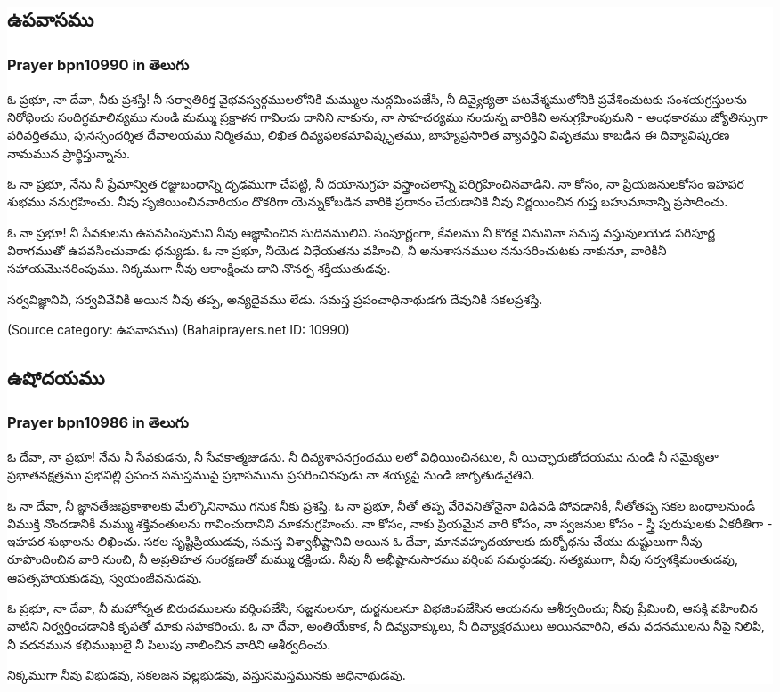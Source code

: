 
<a id="ఉపవాసము"></a> 
## ఉపవాసము

<a id="bpn10990"></a> 
### Prayer bpn10990 in తెలుగు
ఓ ప్రభూ, నా దేవా, నీకు ప్రశస్తి! నీ సర్వాతిరిక్త వైభవస్వర్గములలోనికి మమ్ముల నుద్గమింపజేసి, నీ దివ్యైక్యతా పటవేశ్మములోనికి ప్రవేశించుటకు సంశయగ్రస్తులను నిరోధించు సందిగ్ధమాలిన్యము నుండి మమ్ము ప్రక్షాళన గావించు దానిని నాకును, నా సాహచర్యము నందున్న వారికిని అనుగ్రహింపుమని - అంధకారము జ్యోతిస్సుగా పరివర్తితము, పునస్సందర్శిత దేవాలయము నిర్మితము, లిఖిత దివ్యఫలకమావిష్కృతము, బాహ్యప్రసారిత వ్యావర్తిని వివృతము కాబడిన ఈ దివ్యావిష్కరణ నామమున ప్రార్థిస్తున్నాను.

ఓ నా ప్రభూ, నేను నీ ప్రేమాన్విత రజ్జుబంధాన్ని దృఢముగా చేపట్టి, నీ దయానుగ్రహ వస్త్రాంచలాన్ని పరిగ్రహించినవాడిని. నా కోసం, నా ప్రియజనులకోసం ఇహపర శుభము ననుగ్రహించు. నీవు సృజియించినవారియం దొకరిగా యెన్నుకోబడిన వారికి ప్రదానం చేయడానికి నీవు నిర్ణయించిన గుప్త బహుమానాన్ని ప్రసాదించు.

ఓ నా ప్రభూ! నీ సేవకులను ఉపవసింపుమని నీవు ఆజ్ఞాపించిన సుదినములివి. సంపూర్ణంగా, కేవలము నీ కొరకై నినువినా సమస్త వస్తువులయెడ పరిపూర్ణ విరాగముతో ఉపవసించువాడు ధన్యుడు. ఓ నా ప్రభూ, నీయెడ విధేయతను వహించి, నీ అనుశాసనముల ననుసరించుటకు నాకునూ, వారికినీ సహాయమొనరింపుము. నిక్కముగా నీవు ఆకాంక్షించు దాని నొనర్ప శక్తియుతుడవు.

సర్వవిజ్ఞానివీ, సర్వవివేవికీ అయిన నీవు తప్ప, అన్యదైవము లేడు. సమస్త ప్రపంచాధినాథుడగు దేవునికి సకలప్రశస్తి.

(Source category: ఉపవాసము)
(Bahaiprayers.net ID: 10990)







<a id="ఉషోదయము"></a> 
## ఉషోదయము

<a id="bpn10986"></a> 
### Prayer bpn10986 in తెలుగు
ఓ దేవా, నా ప్రభూ! నేను నీ సేవకుడను, నీ సేవకాత్మజుడను. నీ దివ్యశాసనగ్రంథము లలో విధియించినటుల, నీ యిచ్ఛారుణోదయము నుండి నీ సమైక్యతా ప్రభాతనక్షత్రము ప్రభవిల్లి ప్రపంచ సమస్తముపై ప్రభాసమును ప్రసరించినపుడు నా శయ్యపై నుండి జాగృతుడనైతిని.

ఓ నా దేవా, నీ జ్ఞానతేజఃప్రకాశాలకు మేల్కొనినాము గనుక నీకు ప్రశస్తి. ఓ నా ప్రభూ, నీతో తప్ప వేరెవనితోనైనా విడివడి పోవడానికీ, నీతోతప్ప సకల బంధాలనుండీ విముక్తి నొందడానికీ మమ్ము శక్తివంతులను గావించుదానిని మాకనుగ్రహించు. నా కోసం, నాకు ప్రియమైన వారి కోసం, నా స్వజనుల కోసం - స్త్రీ పురుషులకు ఏకరీతిగా - ఇహపర శుభాలను లిఖించు. సకల సృష్టిప్రియుడవు, సమస్త విశ్వాభీష్టానివి అయిన ఓ దేవా, మానవహృదయాలకు దుర్బోధను చేయు దుష్టులుగా నీవు రూపొందించిన వారి నుంచి, నీ అప్రతిహత సంరక్షణతో మమ్ము రక్షించు. నీవు నీ అభీష్టానుసారము వర్తింప సమర్ధుడవు. సత్యముగా, నీవు సర్వశక్తిమంతుడవు, ఆపత్సహాయకుడవు, స్వయంజీవనుడవు.

ఓ ప్రభూ, నా దేవా, నీ మహోన్నత బిరుదములను వర్తింపజేసి, సజ్జనులనూ, దుర్జనులనూ విభజింపజేసిన ఆయనను ఆశీర్వదించు; నీవు ప్రేమించి, ఆసక్తి వహించిన వాటిని నిర్వర్తించడానికి కృపతో మాకు సహకరించు. ఓ నా దేవా, అంతియేకాక, నీ దివ్యవాక్కులు, నీ దివ్యాక్షరములు అయినవారిని, తమ వదనములను నీపై నిలిపి, నీ వదనమున కభిముఖులై నీ పిలుపు నాలించిన వారిని ఆశీర్వదించు.

నిక్కముగా నీవు విభుడవు, సకలజన వల్లభుడవు, వస్తుసమస్తమునకు అధినాథుడవు.
